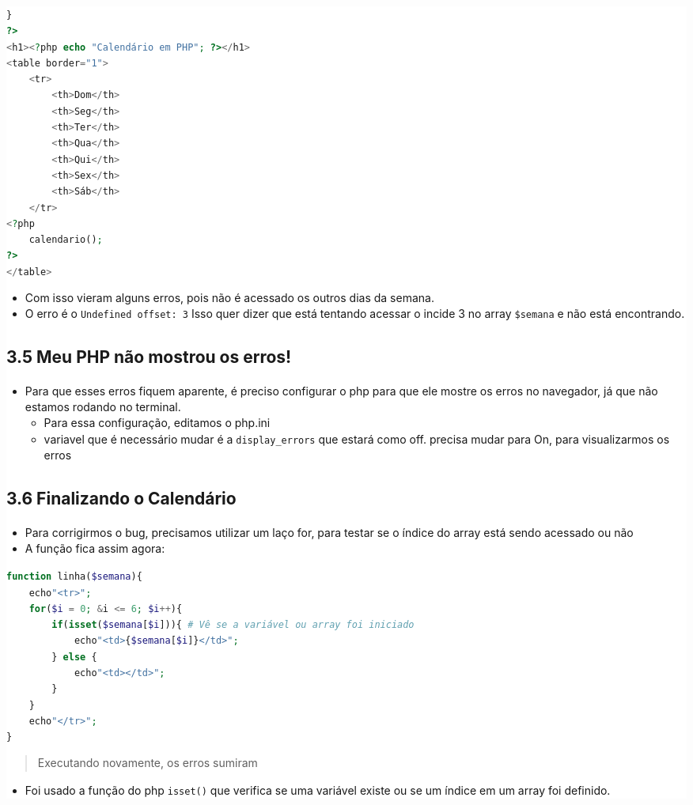 ```php
}
?>
<h1><?php echo "Calendário em PHP"; ?></h1>
<table border="1">
	<tr>
		<th>Dom</th>
		<th>Seg</th>
		<th>Ter</th>
		<th>Qua</th>
		<th>Qui</th>
		<th>Sex</th>
		<th>Sáb</th>
	</tr>
<?php
	calendario();
?>
</table>
```
- Com isso vieram alguns erros, pois não é acessado os outros dias da semana.
- O erro é o `Undefined offset: 3` Isso quer dizer que está tentando acessar o incide 3 no array `$semana` e não está encontrando.
## 3.5 Meu PHP não mostrou os erros!
- Para que esses erros fiquem aparente, é preciso configurar o php para que ele mostre os erros no navegador, já que não estamos rodando no terminal.
	- Para essa configuração, editamos o php.ini
	- variavel que é necessário mudar é a `display_errors` que estará como off. precisa mudar para On, para visualizarmos os erros
## 3.6 Finalizando o Calendário
- Para corrigirmos o bug, precisamos utilizar um laço for, para testar se o índice do array está sendo acessado ou não
- A função fica assim agora:
```php
function linha($semana){
	echo"<tr>";
	for($i = 0; &i <= 6; $i++){
		if(isset($semana[$i])){ # Vê se a variável ou array foi iniciado
			echo"<td>{$semana[$i]}</td>";
		} else {
			echo"<td></td>";
		}
	}
	echo"</tr>";
}
```
> Executando novamente, os erros sumiram

- Foi usado a função do php `isset()` que verifica se uma variável existe ou se um índice em um array foi definido. 